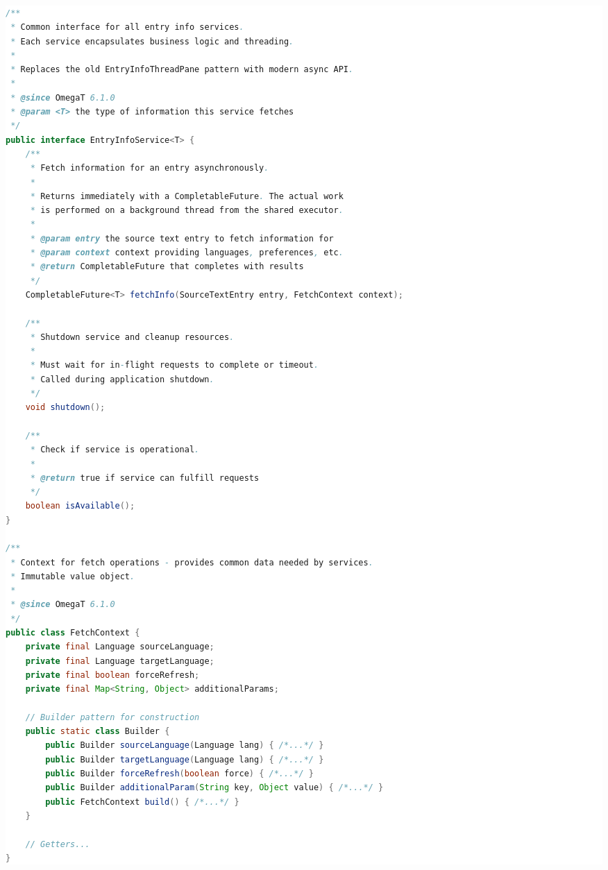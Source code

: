 ```java
/**
 * Common interface for all entry info services.
 * Each service encapsulates business logic and threading.
 * 
 * Replaces the old EntryInfoThreadPane pattern with modern async API.
 * 
 * @since OmegaT 6.1.0
 * @param <T> the type of information this service fetches
 */
public interface EntryInfoService<T> {
    /**
     * Fetch information for an entry asynchronously.
     * 
     * Returns immediately with a CompletableFuture. The actual work
     * is performed on a background thread from the shared executor.
     * 
     * @param entry the source text entry to fetch information for
     * @param context context providing languages, preferences, etc.
     * @return CompletableFuture that completes with results
     */
    CompletableFuture<T> fetchInfo(SourceTextEntry entry, FetchContext context);
    
    /**
     * Shutdown service and cleanup resources.
     * 
     * Must wait for in-flight requests to complete or timeout.
     * Called during application shutdown.
     */
    void shutdown();
    
    /**
     * Check if service is operational.
     * 
     * @return true if service can fulfill requests
     */
    boolean isAvailable();
}

/**
 * Context for fetch operations - provides common data needed by services.
 * Immutable value object.
 * 
 * @since OmegaT 6.1.0
 */
public class FetchContext {
    private final Language sourceLanguage;
    private final Language targetLanguage;
    private final boolean forceRefresh;
    private final Map<String, Object> additionalParams;
    
    // Builder pattern for construction
    public static class Builder {
        public Builder sourceLanguage(Language lang) { /*...*/ }
        public Builder targetLanguage(Language lang) { /*...*/ }
        public Builder forceRefresh(boolean force) { /*...*/ }
        public Builder additionalParam(String key, Object value) { /*...*/ }
        public FetchContext build() { /*...*/ }
    }
    
    // Getters...
}
```
